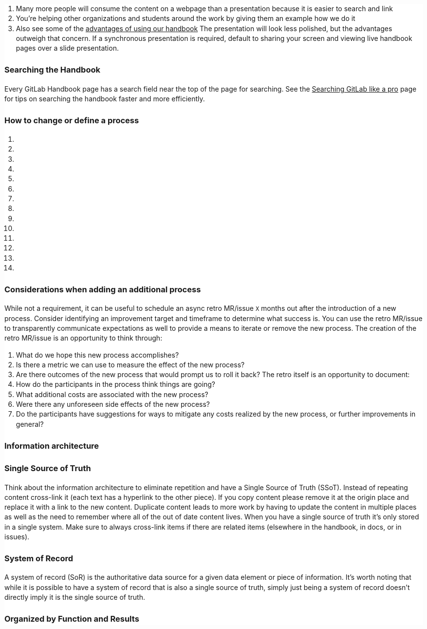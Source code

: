 1. Many more people will consume the content on a webpage than a presentation because it is easier to search and link
1. You’re helping other organizations and students around the work by giving them an example how we do it
1. Also see some of the [advantages of using our handbook](https://handbook.gitlab.com/handbook/about/handbook-usage/)
The presentation will look less polished, but the advantages outweigh that concern.
If a synchronous presentation is required, default to sharing your screen and viewing live handbook pages over a slide presentation.
### Searching the Handbook
Every GitLab Handbook page has a search field near the top of the page for searching. See the [Searching GitLab like a pro](https://handbook.gitlab.com/handbook/tools-and-tips/searching/) page for tips on searching the handbook faster and more efficiently.
### How to change or define a process
1. 
1.  
1. 
1. 
1. 
1. 
1. 
1. 
1. 
1. 
1. 
1. 
1. 
1. 
### Considerations when adding an additional process
While not a requirement, it can be useful to schedule an async retro MR/issue `X` months out after the introduction of a new process.
Consider identifying an improvement target and timeframe to determine what success is. You can use the retro MR/issue to transparently communicate expectations as well to provide a means to iterate or remove the new process.
The creation of the retro MR/issue is an opportunity to think through:
1. What do we hope this new process accomplishes?
1. Is there a metric we can use to measure the effect of the new process?
1. Are there outcomes of the new process that would prompt us to roll it back?
The retro itself is an opportunity to document:
1. How do the participants in the process think things are going?
1. What additional costs are associated with the new process?
1. Were there any unforeseen side effects of the new process?
1. Do the participants have suggestions for ways to mitigate any costs realized by the new process, or further improvements in general?
### Information architecture
### Single Source of Truth
Think about the information architecture to eliminate repetition and have a Single Source of Truth (SSoT). Instead of repeating content cross-link it (each text has a hyperlink to the other piece). If you copy content please remove it at the origin place and replace it with a link to the new content. Duplicate content leads to more work by having to update the content in multiple places as well as the need to remember where all of the out of date content lives. When you have a single source of truth it’s only stored in a single system. Make sure to always cross-link items if there are related items (elsewhere in the handbook, in docs, or in issues).
### System of Record
A system of record (SoR) is the authoritative data source for a given data element or piece of information. It’s worth noting that while it is possible to have a system of record that is also a single source of truth, simply just being a system of record doesn’t directly imply it is the single source of truth.
### Organized by Function and Results